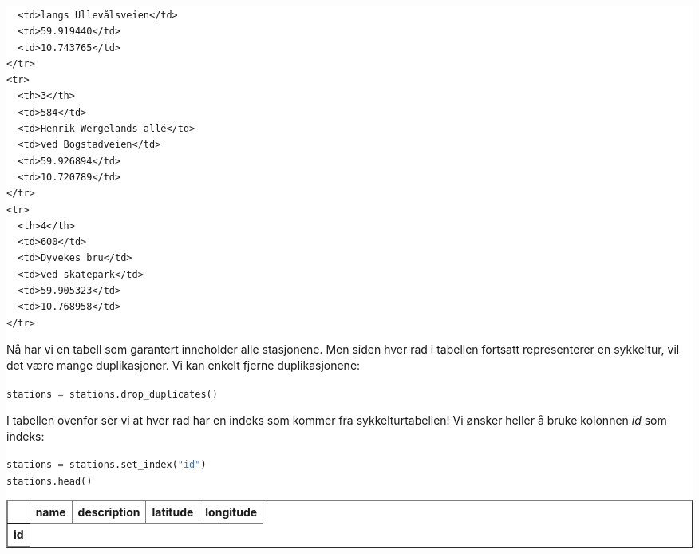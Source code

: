       <td>langs Ullevålsveien</td>
      <td>59.919440</td>
      <td>10.743765</td>
    </tr>
    <tr>
      <th>3</th>
      <td>584</td>
      <td>Henrik Wergelands allé</td>
      <td>ved Bogstadveien</td>
      <td>59.926894</td>
      <td>10.720789</td>
    </tr>
    <tr>
      <th>4</th>
      <td>600</td>
      <td>Dyvekes bru</td>
      <td>ved skatepark</td>
      <td>59.905323</td>
      <td>10.768958</td>
    </tr>
  </tbody>
</table>
</div>



Nå har vi en tabell som garantert inneholder alle stasjonene. Men siden hver rad i tabellen fortsatt representerer en sykkeltur, vil det være mange duplikasjoner. Vi kan enkelt fjerne duplikasjonene:


```python
stations = stations.drop_duplicates()
```

I tabellen ovenfor ser vi at hver rad har en indeks som kommer fra sykkelturtabellen! Vi ønsker heller å bruke kolonnen *id* som indeks: 


```python
stations = stations.set_index("id")
stations.head()
```




<div>
<style scoped>
    .dataframe tbody tr th:only-of-type {
        vertical-align: middle;
    }

    .dataframe tbody tr th {
        vertical-align: top;
    }

    .dataframe thead th {
        text-align: right;
    }
</style>
<table border="1" class="dataframe">
  <thead>
    <tr style="text-align: right;">
      <th></th>
      <th>name</th>
      <th>description</th>
      <th>latitude</th>
      <th>longitude</th>
    </tr>
    <tr>
      <th>id</th>